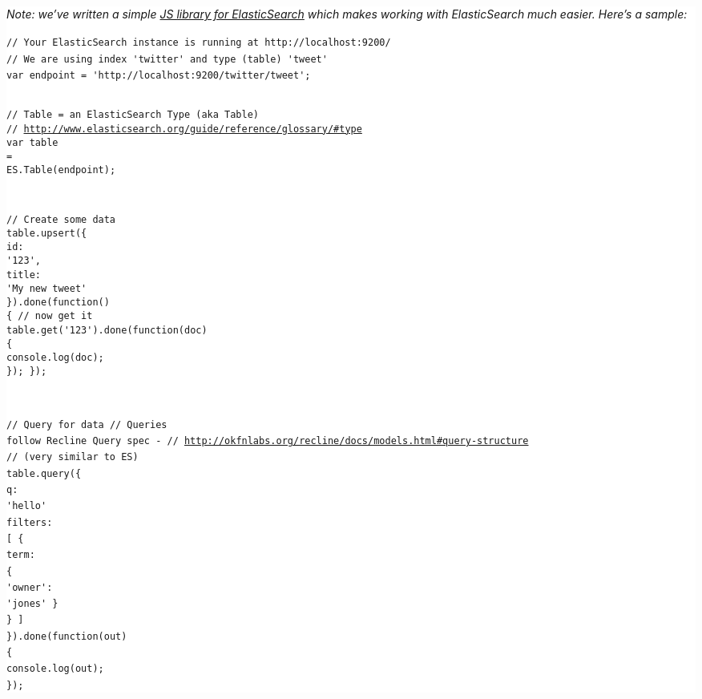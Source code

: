 <p><em>Note: we’ve written a simple <a href="https://github.com/okfn/elasticsearch.js">JS library for ElasticSearch</a> which makes working with ElasticSearch much easier. Here’s a sample:</em></p>

<div class="highlight"><pre><code class="language-javascript" data-lang="javascript"><span class="c1">// Your ElasticSearch instance is running at http://localhost:9200/</span>
<span class="c1">// We are using index &#39;twitter&#39; and type (table) &#39;tweet&#39;</span>
<span class="kd">var</span> <span class="nx">endpoint</span> <span class="o">=</span> <span class="s1">&#39;http://localhost:9200/twitter/tweet&#39;</span><span class="p">;</span>

<span class="c1">// Table = an ElasticSearch Type (aka Table)</span>
<span class="c1">// http://www.elasticsearch.org/guide/reference/glossary/#type</span>
<span class="kd">var</span> <span class="nx">table</span> <span class="o">=</span> <span class="nx">ES</span><span class="p">.</span><span class="nx">Table</span><span class="p">(</span><span class="nx">endpoint</span><span class="p">);</span>

<span class="c1">// Create some data</span>
<span class="nx">table</span><span class="p">.</span><span class="nx">upsert</span><span class="p">({</span>
  <span class="nx">id</span><span class="o">:</span> <span class="s1">&#39;123&#39;</span><span class="p">,</span>
  <span class="nx">title</span><span class="o">:</span> <span class="s1">&#39;My new tweet&#39;</span>
<span class="p">}).</span><span class="nx">done</span><span class="p">(</span><span class="kd">function</span><span class="p">()</span> <span class="p">{</span>
  <span class="c1">// now get it</span>
  <span class="nx">table</span><span class="p">.</span><span class="nx">get</span><span class="p">(</span><span class="s1">&#39;123&#39;</span><span class="p">).</span><span class="nx">done</span><span class="p">(</span><span class="kd">function</span><span class="p">(</span><span class="nx">doc</span><span class="p">)</span> <span class="p">{</span>
    <span class="nx">console</span><span class="p">.</span><span class="nx">log</span><span class="p">(</span><span class="nx">doc</span><span class="p">);</span>
  <span class="p">});</span>
<span class="p">});</span>

<span class="c1">// Query for data</span>
<span class="c1">// Queries follow Recline Query spec -</span>
<span class="c1">// http://okfnlabs.org/recline/docs/models.html#query-structure</span>
<span class="c1">// (very similar to ES)</span>
<span class="nx">table</span><span class="p">.</span><span class="nx">query</span><span class="p">({</span>
  <span class="nx">q</span><span class="o">:</span> <span class="s1">&#39;hello&#39;</span>
  <span class="nx">filters</span><span class="o">:</span> <span class="p">[</span>
    <span class="p">{</span> <span class="nx">term</span><span class="o">:</span> <span class="p">{</span> <span class="s1">&#39;owner&#39;</span><span class="o">:</span> <span class="s1">&#39;jones&#39;</span> <span class="p">}</span> <span class="p">}</span>
  <span class="p">]</span>
<span class="p">}).</span><span class="nx">done</span><span class="p">(</span><span class="kd">function</span><span class="p">(</span><span class="nx">out</span><span class="p">)</span> <span class="p">{</span>
  <span class="nx">console</span><span class="p">.</span><span class="nx">log</span><span class="p">(</span><span class="nx">out</span><span class="p">);</span>
<span class="p">});</span></code></pre></div>
